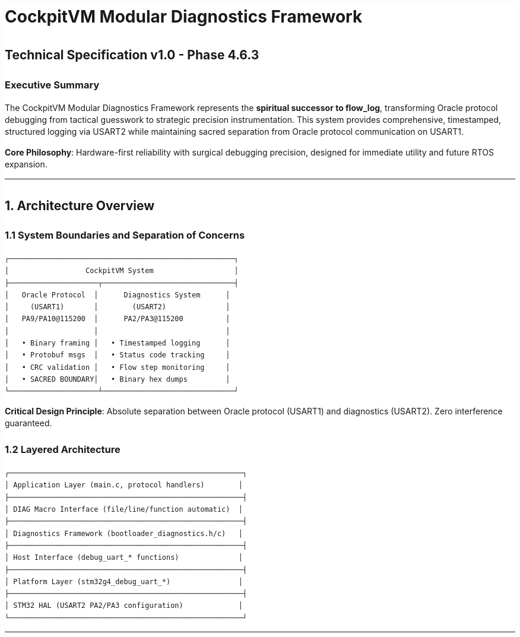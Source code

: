 # CockpitVM Modular Diagnostics Framework
## Technical Specification v1.0 - Phase 4.6.3

### Executive Summary

The CockpitVM Modular Diagnostics Framework represents the **spiritual successor to flow_log**, transforming Oracle protocol debugging from tactical guesswork to strategic precision instrumentation. This system provides comprehensive, timestamped, structured logging via USART2 while maintaining sacred separation from Oracle protocol communication on USART1.

**Core Philosophy**: Hardware-first reliability with surgical debugging precision, designed for immediate utility and future RTOS expansion.

---

## 1. Architecture Overview

### 1.1 System Boundaries and Separation of Concerns

```
┌─────────────────────────────────────────────────────┐
│                  CockpitVM System                   │
├─────────────────────┬───────────────────────────────┤
│   Oracle Protocol  │      Diagnostics System      │
│     (USART1)       │        (USART2)              │
│   PA9/PA10@115200  │      PA2/PA3@115200          │
│                    │                              │
│   • Binary framing │   • Timestamped logging      │
│   • Protobuf msgs  │   • Status code tracking     │
│   • CRC validation │   • Flow step monitoring     │
│   • SACRED BOUNDARY│   • Binary hex dumps         │
└─────────────────────┴───────────────────────────────┘
```

**Critical Design Principle**: Absolute separation between Oracle protocol (USART1) and diagnostics (USART2). Zero interference guaranteed.

### 1.2 Layered Architecture

```
┌───────────────────────────────────────────────────────┐
│ Application Layer (main.c, protocol handlers)        │
├───────────────────────────────────────────────────────┤
│ DIAG Macro Interface (file/line/function automatic)  │
├───────────────────────────────────────────────────────┤
│ Diagnostics Framework (bootloader_diagnostics.h/c)   │
├───────────────────────────────────────────────────────┤
│ Host Interface (debug_uart_* functions)              │
├───────────────────────────────────────────────────────┤
│ Platform Layer (stm32g4_debug_uart_*)                │
├───────────────────────────────────────────────────────┤
│ STM32 HAL (USART2 PA2/PA3 configuration)             │
└───────────────────────────────────────────────────────┘
```

---